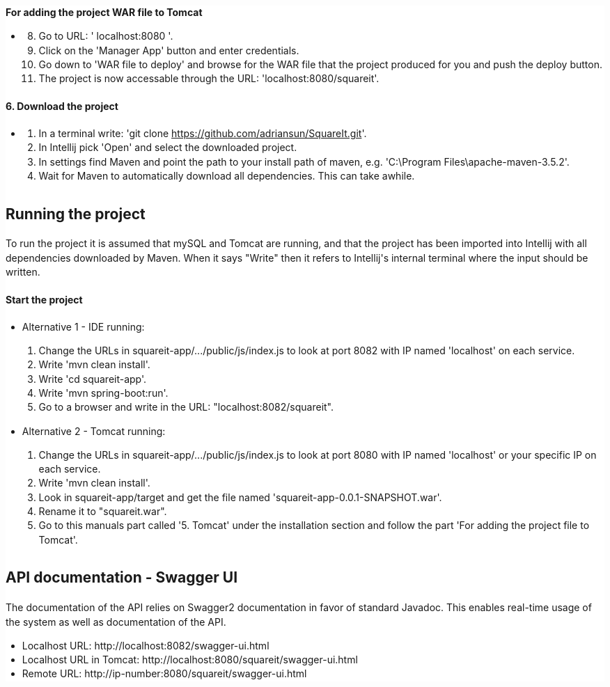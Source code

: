  __For adding the project WAR file to Tomcat__

 *
    8) Go to URL: ' localhost:8080 '.
    9) Click on the 'Manager App' button and enter credentials.
    10) Go down to 'WAR file to deploy' and browse for the WAR file that
    the project produced for you and push the deploy button.
    11) The project is now accessable through the URL:
    'localhost:8080/squareit'.

#### 6. Download the project

 *
    1) In a terminal write:
    'git clone https://github.com/adriansun/SquareIt.git'.
    2) In Intellij pick 'Open' and select the downloaded project.
    3) In settings find Maven and point the path to your install path
    of maven, e.g. 'C:\Program Files\apache-maven-3.5.2'.
    4) Wait for Maven to automatically download all dependencies. This
    can take awhile.

## Running the project

To run the project it is assumed that mySQL and Tomcat are running, and
that the project has been imported into Intellij with all dependencies
downloaded by Maven. When it says "Write" then it refers to
Intellij's internal terminal where the input should be written.

#### Start the project

 * Alternative 1 - IDE running:
    1) Change the URLs in squareit-app/.../public/js/index.js to
        look at port 8082 with IP named 'localhost' on each service.
    2) Write 'mvn clean install'.
    3) Write 'cd squareit-app'.
    4) Write 'mvn spring-boot:run'.
    5) Go to a browser and write in the URL: "localhost:8082/squareit".

 * Alternative 2 - Tomcat running:
    1) Change the URLs in squareit-app/.../public/js/index.js to
    look at port 8080 with IP named 'localhost' or your specific IP
    on each service.
    2) Write 'mvn clean install'.
    3) Look in squareit-app/target and get the file named
    'squareit-app-0.0.1-SNAPSHOT.war'.
    4) Rename it to "squareit.war".
    5) Go to this manuals part called '5. Tomcat' under the installation
    section and follow the part 'For adding the project file to Tomcat'.

## API documentation - Swagger UI
The documentation of the API relies on Swagger2 documentation in favor
of standard Javadoc. This enables real-time usage of the system as well
as documentation of the API.

 * Localhost URL: http://localhost:8082/swagger-ui.html
 * Localhost URL in Tomcat: http://localhost:8080/squareit/swagger-ui.html
 * Remote URL: http://ip-number:8080/squareit/swagger-ui.html
